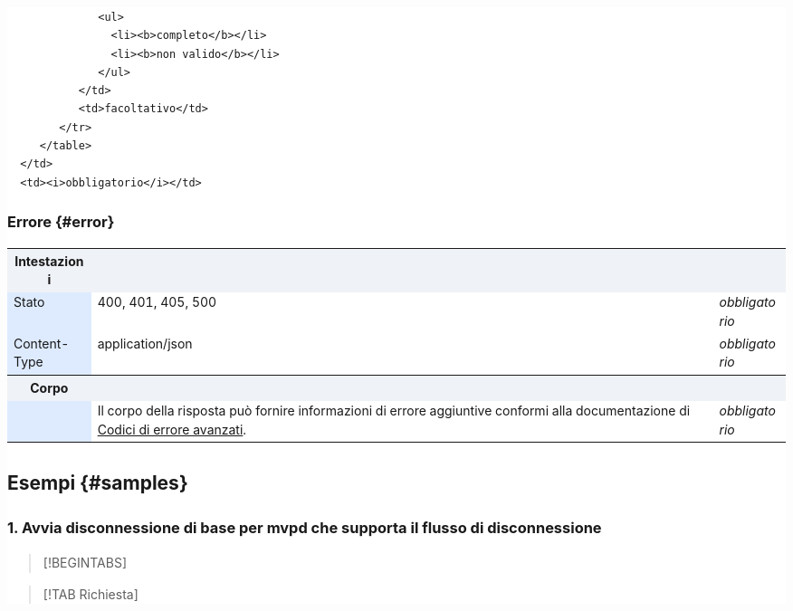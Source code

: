                   <ul>
                    <li><b>completo</b></li>
                    <li><b>non valido</b></li>
                  </ul>
               </td>
               <td>facoltativo</td>
            </tr>
         </table>
      </td>
      <td><i>obbligatorio</i></td>
</table>

### Errore {#error}

<table style="table-layout:auto">
   <tr>
      <th style="background-color: #EFF2F7;">Intestazioni</th>
      <th style="background-color: #EFF2F7;"></th>
      <th style="background-color: #EFF2F7;"></th>
   </tr>
   <tr>
      <td style="background-color: #DEEBFF;">Stato</td>
      <td>400, 401, 405, 500</td>
      <td><i>obbligatorio</i></td>
   </tr>
   <tr>
      <td style="background-color: #DEEBFF;">Content-Type</td>
      <td>application/json</td>
      <td><i>obbligatorio</i></td>
   </tr>
   <tr>
      <th style="background-color: #EFF2F7;">Corpo</th>
      <th style="background-color: #EFF2F7;"></th>
      <th style="background-color: #EFF2F7;"></th>
   </tr>
   <tr>
      <td style="background-color: #DEEBFF;"></td>
      <td>Il corpo della risposta può fornire informazioni di errore aggiuntive conformi alla documentazione di <a href="../../../enhanced-error-codes.md">Codici di errore avanzati</a>.</td>
      <td><i>obbligatorio</i></td>
   </tr>
</table>

## Esempi {#samples}

### 1. Avvia disconnessione di base per mvpd che supporta il flusso di disconnessione

>[!BEGINTABS]

>[!TAB Richiesta]
